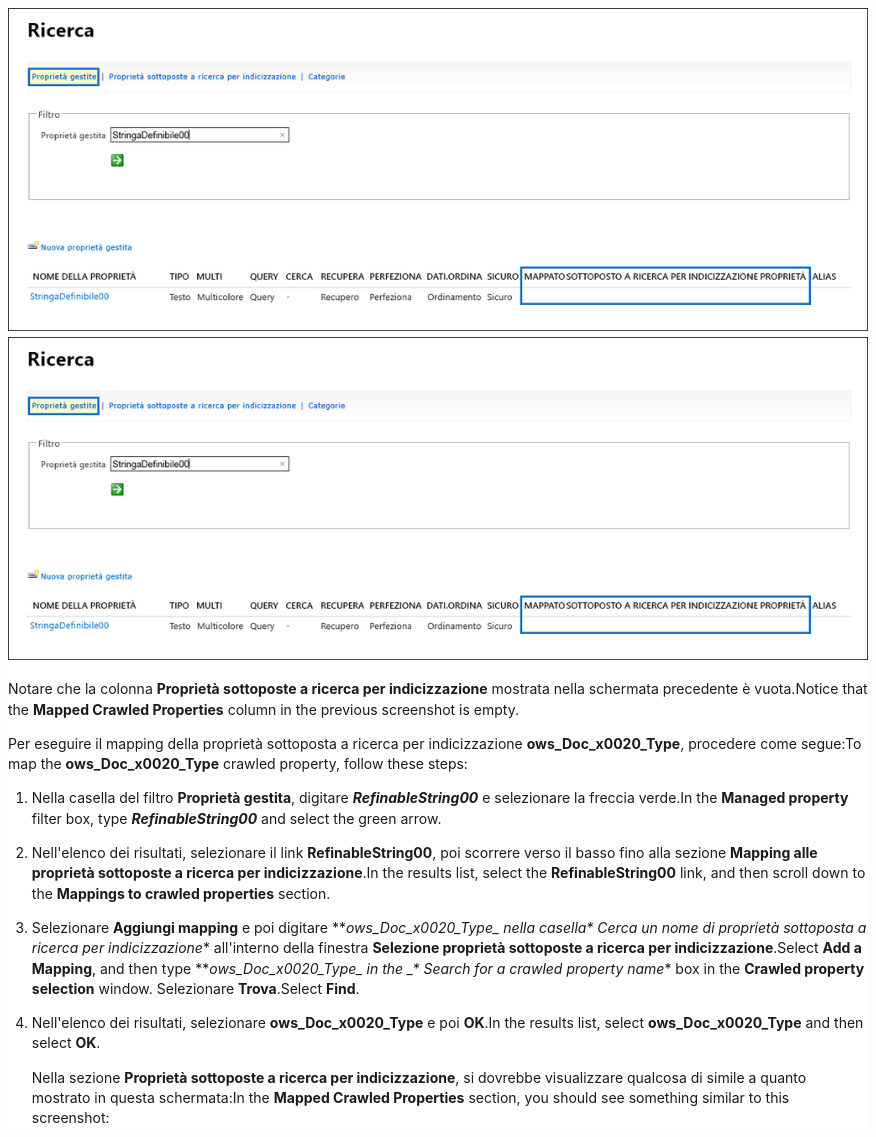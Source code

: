 <span data-ttu-id="b8f5f-235">[ ![Proprietà gestite nello schema di ricerca](../media/SPRetention12.png) ](../media/SPRetention12.png#lightbox)</span><span class="sxs-lookup"><span data-stu-id="b8f5f-235">[ ![Managed properties in search schema](../media/SPRetention12.png) ](../media/SPRetention12.png#lightbox)</span></span>

<span data-ttu-id="b8f5f-236">Notare che la colonna **Proprietà sottoposte a ricerca per indicizzazione** mostrata nella schermata precedente è vuota.</span><span class="sxs-lookup"><span data-stu-id="b8f5f-236">Notice that the **Mapped Crawled Properties** column in the previous screenshot is empty.</span></span>

<span data-ttu-id="b8f5f-237">Per eseguire il mapping della proprietà sottoposta a ricerca per indicizzazione **ows\_Doc\_x0020\_Type**, procedere come segue:</span><span class="sxs-lookup"><span data-stu-id="b8f5f-237">To map the **ows\_Doc\_x0020\_Type** crawled property, follow these steps:</span></span>

1. <span data-ttu-id="b8f5f-238">Nella casella del filtro **Proprietà gestita**, digitare **_RefinableString00_** e selezionare la freccia verde.</span><span class="sxs-lookup"><span data-stu-id="b8f5f-238">In the **Managed property** filter box, type **_RefinableString00_** and select the green arrow.</span></span>

2. <span data-ttu-id="b8f5f-239">Nell'elenco dei risultati, selezionare il link **RefinableString00**, poi scorrere verso il basso fino alla sezione **Mapping alle proprietà sottoposte a ricerca per indicizzazione**.</span><span class="sxs-lookup"><span data-stu-id="b8f5f-239">In the results list, select the **RefinableString00** link, and then scroll down to the **Mappings to crawled properties** section.</span></span>  

3. <span data-ttu-id="b8f5f-240">Selezionare **Aggiungi mapping** e poi digitare **_ows\_Doc\_x0020\_Type_*_ nella casella\* Cerca un nome di proprietà sottoposta a ricerca per indicizzazione*\* all'interno della finestra **Selezione proprietà sottoposte a ricerca per indicizzazione**.</span><span class="sxs-lookup"><span data-stu-id="b8f5f-240">Select **Add a Mapping**, and then type **_ows\_Doc\_x0020\_Type_*_ in the _\* Search for a crawled property name*\* box in the **Crawled property selection** window.</span></span> <span data-ttu-id="b8f5f-241">Selezionare **Trova**.</span><span class="sxs-lookup"><span data-stu-id="b8f5f-241">Select **Find**.</span></span>  

4. <span data-ttu-id="b8f5f-242">Nell'elenco dei risultati, selezionare **ows\_Doc\_x0020\_Type** e poi **OK**.</span><span class="sxs-lookup"><span data-stu-id="b8f5f-242">In the results list, select **ows\_Doc\_x0020\_Type** and then select **OK**.</span></span>

   <span data-ttu-id="b8f5f-243">Nella sezione **Proprietà sottoposte a ricerca per indicizzazione**, si dovrebbe visualizzare qualcosa di simile a quanto mostrato in questa schermata:</span><span class="sxs-lookup"><span data-stu-id="b8f5f-243">In the **Mapped Crawled Properties** section, you should see something similar to this screenshot:</span></span>

